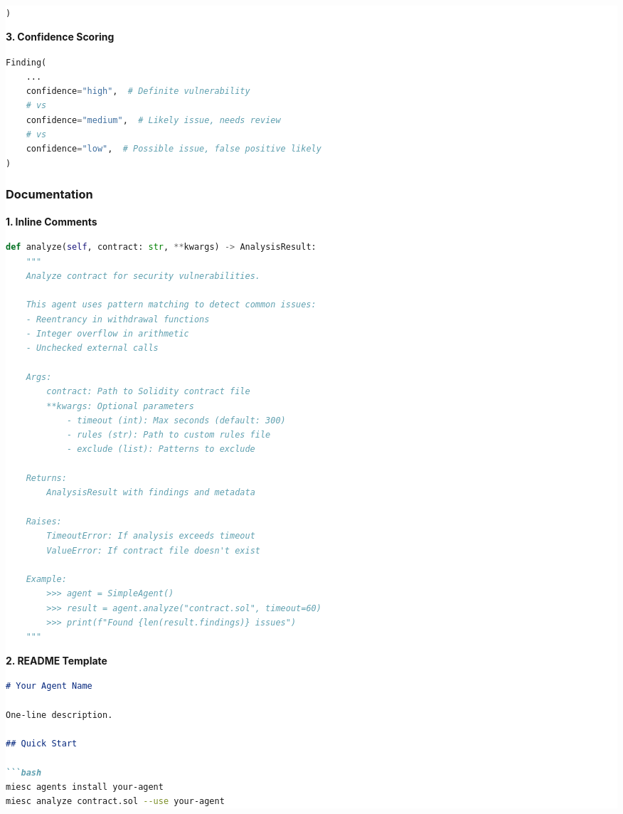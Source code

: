 ```python
)
```

**3. Confidence Scoring**
```python
Finding(
    ...
    confidence="high",  # Definite vulnerability
    # vs
    confidence="medium",  # Likely issue, needs review
    # vs
    confidence="low",  # Possible issue, false positive likely
)
```

### Documentation

**1. Inline Comments**
```python
def analyze(self, contract: str, **kwargs) -> AnalysisResult:
    """
    Analyze contract for security vulnerabilities.

    This agent uses pattern matching to detect common issues:
    - Reentrancy in withdrawal functions
    - Integer overflow in arithmetic
    - Unchecked external calls

    Args:
        contract: Path to Solidity contract file
        **kwargs: Optional parameters
            - timeout (int): Max seconds (default: 300)
            - rules (str): Path to custom rules file
            - exclude (list): Patterns to exclude

    Returns:
        AnalysisResult with findings and metadata

    Raises:
        TimeoutError: If analysis exceeds timeout
        ValueError: If contract file doesn't exist

    Example:
        >>> agent = SimpleAgent()
        >>> result = agent.analyze("contract.sol", timeout=60)
        >>> print(f"Found {len(result.findings)} issues")
    """
```

**2. README Template**
```markdown
# Your Agent Name

One-line description.

## Quick Start

```bash
miesc agents install your-agent
miesc analyze contract.sol --use your-agent
```
